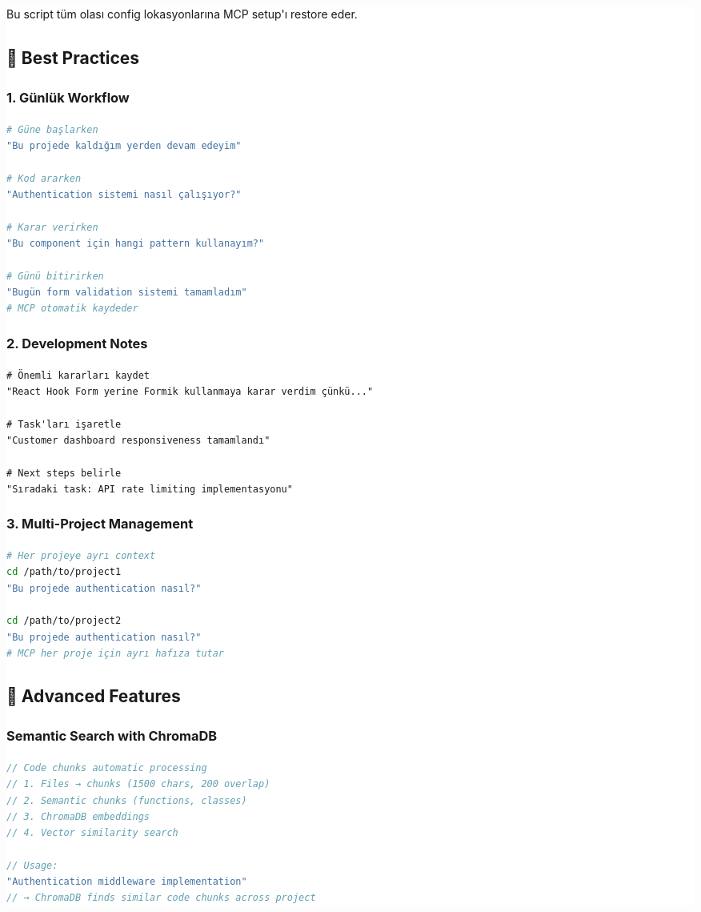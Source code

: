 Bu script tüm olası config lokasyonlarına MCP setup'ı restore eder.

## 🎯 Best Practices

### 1. Günlük Workflow
```bash
# Güne başlarken
"Bu projede kaldığım yerden devam edeyim"

# Kod ararken
"Authentication sistemi nasıl çalışıyor?"

# Karar verirken
"Bu component için hangi pattern kullanayım?"

# Günü bitirirken
"Bugün form validation sistemi tamamladım"
# MCP otomatik kaydeder
```

### 2. Development Notes
```
# Önemli kararları kaydet
"React Hook Form yerine Formik kullanmaya karar verdim çünkü..."

# Task'ları işaretle
"Customer dashboard responsiveness tamamlandı"

# Next steps belirle
"Sıradaki task: API rate limiting implementasyonu"
```

### 3. Multi-Project Management
```bash
# Her projeye ayrı context
cd /path/to/project1
"Bu projede authentication nasıl?"

cd /path/to/project2
"Bu projede authentication nasıl?"
# MCP her proje için ayrı hafıza tutar
```

## 🌟 Advanced Features

### Semantic Search with ChromaDB
```javascript
// Code chunks automatic processing
// 1. Files → chunks (1500 chars, 200 overlap)
// 2. Semantic chunks (functions, classes)
// 3. ChromaDB embeddings
// 4. Vector similarity search

// Usage:
"Authentication middleware implementation"
// → ChromaDB finds similar code chunks across project
```
